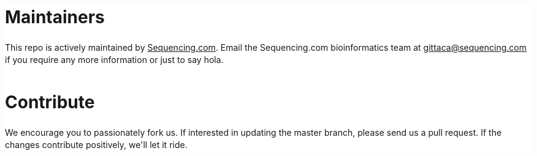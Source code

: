 Maintainers
======================================
This repo is actively maintained by [Sequencing.com](https://sequencing.com/). Email the Sequencing.com bioinformatics team at gittaca@sequencing.com if you require any more information or just to say hola.

Contribute
======================================
We encourage you to passionately fork us. If interested in updating the master branch, please send us a pull request. If the changes contribute positively, we'll let it ride.
